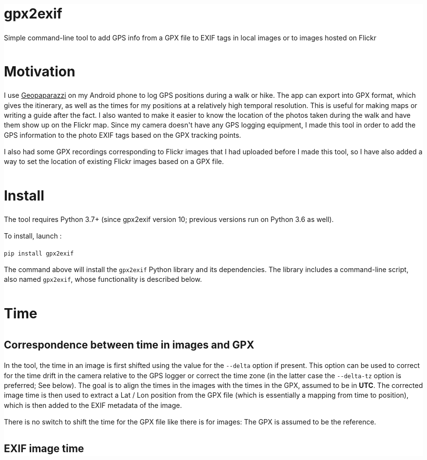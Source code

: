 # gpx2exif

Simple command-line tool to add GPS info from a GPX file to EXIF tags in local images or to images hosted on Flickr

# Motivation

I use [Geopaparazzi](https://www.osgeo.org/projects/geopaparazzi/) on my Android phone to log GPS positions during a walk or hike. The app can export into GPX format, which gives the itinerary, as well as the times for my positions at a relatively high temporal resolution. This is useful for making maps or writing a guide after the fact. I also wanted to make it easier to know the location of the photos taken during the walk and have them show up on the Flickr map. Since my camera doesn't have any GPS logging equipment, I made this tool in order to add the GPS information to the photo EXIF tags based on the GPX tracking points. 

I also had some GPX recordings corresponding to Flickr images that I had uploaded before I made this tool, so I have also added a way to set the location of existing Flickr images based on a GPX file.

# Install

The tool requires Python 3.7+ (since gpx2exif version 10; previous versions run on Python 3.6 as well).

To install, launch :

```console
pip install gpx2exif
```

The command above will install the `gpx2exif` Python library and its dependencies. The library includes a command-line script, also named `gpx2exif`, whose functionality is described below.

# Time

##  Correspondence between time in images and GPX

In the tool, the time in an image is first shifted using the value for the `--delta` option if present. This option can be used to correct for the time drift in the camera relative to the GPS logger or correct the time zone (in the latter case the `--delta-tz` option is preferred; See below). The goal is to align the times in the images with the times in the GPX, assumed to be in __UTC__. The corrected image time is then used to extract a Lat / Lon position from the GPX file (which is essentially a mapping from time to position), which is then added to the EXIF metadata of the image.

There is no switch to shift the time for the GPX file like there is for images: The GPX is assumed to be the reference.


## EXIF image time
